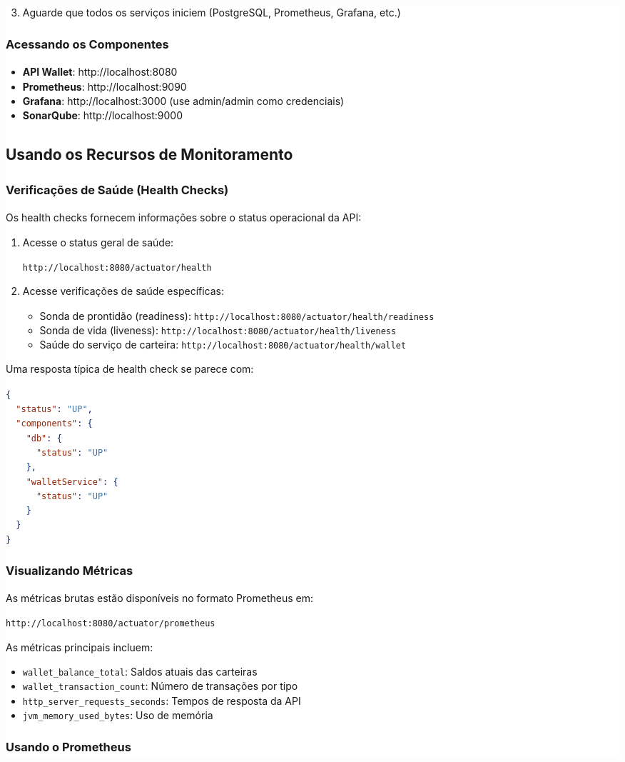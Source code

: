 3. Aguarde que todos os serviços iniciem (PostgreSQL, Prometheus, Grafana, etc.)

### Acessando os Componentes

- **API Wallet**: http://localhost:8080
- **Prometheus**: http://localhost:9090
- **Grafana**: http://localhost:3000 (use admin/admin como credenciais)
- **SonarQube**: http://localhost:9000

## Usando os Recursos de Monitoramento

### Verificações de Saúde (Health Checks)

Os health checks fornecem informações sobre o status operacional da API:

1. Acesse o status geral de saúde:
   ```
   http://localhost:8080/actuator/health
   ```

2. Acesse verificações de saúde específicas:
   - Sonda de prontidão (readiness): `http://localhost:8080/actuator/health/readiness`
   - Sonda de vida (liveness): `http://localhost:8080/actuator/health/liveness`
   - Saúde do serviço de carteira: `http://localhost:8080/actuator/health/wallet`

Uma resposta típica de health check se parece com:
```json
{
  "status": "UP",
  "components": {
    "db": {
      "status": "UP"
    },
    "walletService": {
      "status": "UP"
    }
  }
}
```

### Visualizando Métricas

As métricas brutas estão disponíveis no formato Prometheus em:
```
http://localhost:8080/actuator/prometheus
```

As métricas principais incluem:
- `wallet_balance_total`: Saldos atuais das carteiras
- `wallet_transaction_count`: Número de transações por tipo
- `http_server_requests_seconds`: Tempos de resposta da API
- `jvm_memory_used_bytes`: Uso de memória

### Usando o Prometheus
